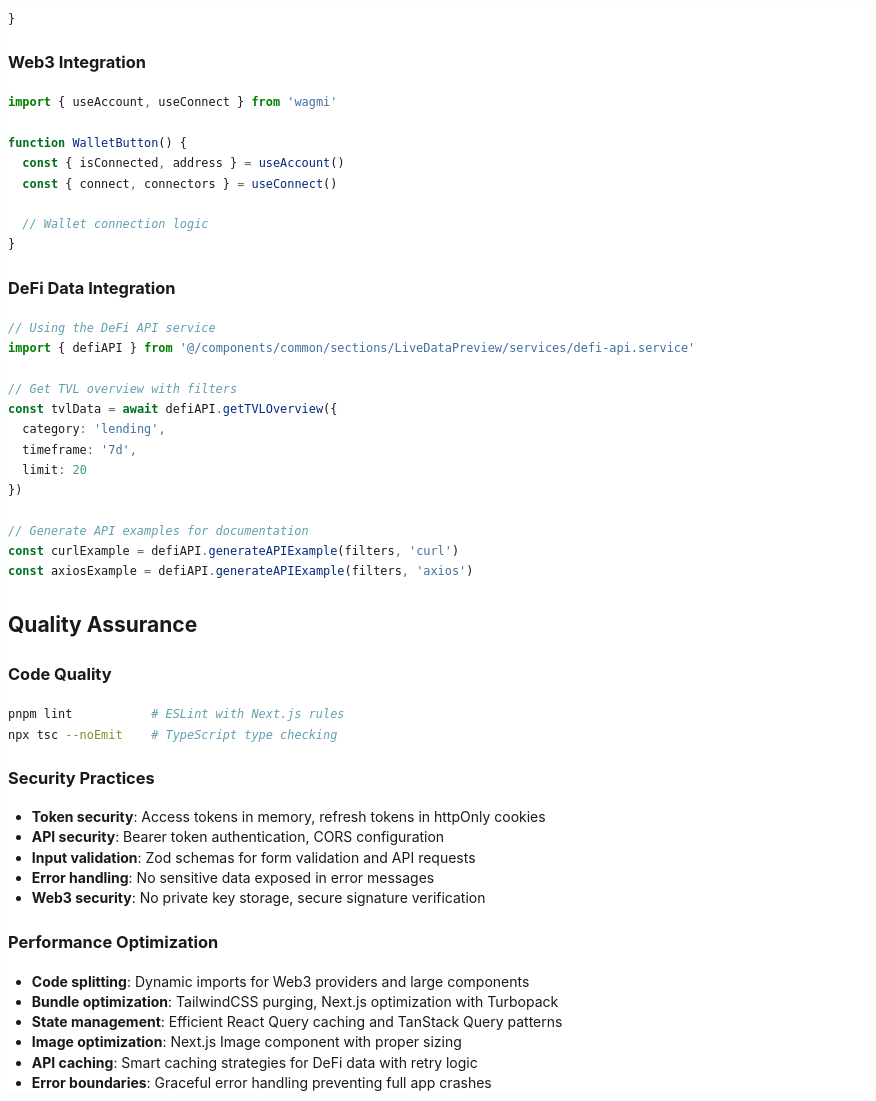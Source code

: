 ```typescript
}
```

### Web3 Integration
```typescript
import { useAccount, useConnect } from 'wagmi'

function WalletButton() {
  const { isConnected, address } = useAccount()
  const { connect, connectors } = useConnect()
  
  // Wallet connection logic
}
```

### DeFi Data Integration
```typescript
// Using the DeFi API service
import { defiAPI } from '@/components/common/sections/LiveDataPreview/services/defi-api.service'

// Get TVL overview with filters
const tvlData = await defiAPI.getTVLOverview({
  category: 'lending',
  timeframe: '7d',
  limit: 20
})

// Generate API examples for documentation
const curlExample = defiAPI.generateAPIExample(filters, 'curl')
const axiosExample = defiAPI.generateAPIExample(filters, 'axios')
```

## Quality Assurance

### Code Quality
```bash
pnpm lint           # ESLint with Next.js rules
npx tsc --noEmit    # TypeScript type checking
```

### Security Practices
- **Token security**: Access tokens in memory, refresh tokens in httpOnly cookies
- **API security**: Bearer token authentication, CORS configuration
- **Input validation**: Zod schemas for form validation and API requests  
- **Error handling**: No sensitive data exposed in error messages
- **Web3 security**: No private key storage, secure signature verification

### Performance Optimization
- **Code splitting**: Dynamic imports for Web3 providers and large components
- **Bundle optimization**: TailwindCSS purging, Next.js optimization with Turbopack
- **State management**: Efficient React Query caching and TanStack Query patterns
- **Image optimization**: Next.js Image component with proper sizing
- **API caching**: Smart caching strategies for DeFi data with retry logic
- **Error boundaries**: Graceful error handling preventing full app crashes
